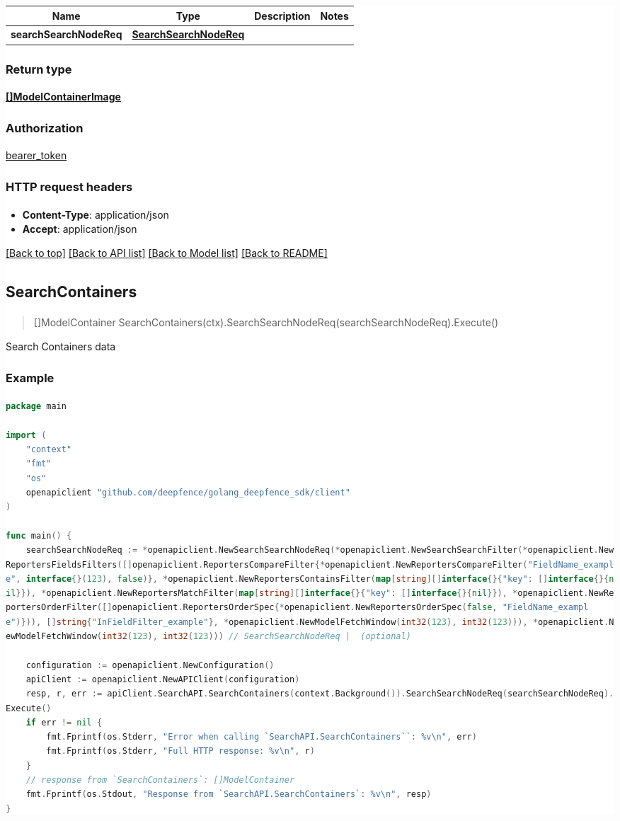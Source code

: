 Name | Type | Description  | Notes
------------- | ------------- | ------------- | -------------
 **searchSearchNodeReq** | [**SearchSearchNodeReq**](SearchSearchNodeReq.md) |  | 

### Return type

[**[]ModelContainerImage**](ModelContainerImage.md)

### Authorization

[bearer_token](../README.md#bearer_token)

### HTTP request headers

- **Content-Type**: application/json
- **Accept**: application/json

[[Back to top]](#) [[Back to API list]](../README.md#documentation-for-api-endpoints)
[[Back to Model list]](../README.md#documentation-for-models)
[[Back to README]](../README.md)


## SearchContainers

> []ModelContainer SearchContainers(ctx).SearchSearchNodeReq(searchSearchNodeReq).Execute()

Search Containers data



### Example

```go
package main

import (
    "context"
    "fmt"
    "os"
    openapiclient "github.com/deepfence/golang_deepfence_sdk/client"
)

func main() {
    searchSearchNodeReq := *openapiclient.NewSearchSearchNodeReq(*openapiclient.NewSearchSearchFilter(*openapiclient.NewReportersFieldsFilters([]openapiclient.ReportersCompareFilter{*openapiclient.NewReportersCompareFilter("FieldName_example", interface{}(123), false)}, *openapiclient.NewReportersContainsFilter(map[string][]interface{}{"key": []interface{}{nil}}), *openapiclient.NewReportersMatchFilter(map[string][]interface{}{"key": []interface{}{nil}}), *openapiclient.NewReportersOrderFilter([]openapiclient.ReportersOrderSpec{*openapiclient.NewReportersOrderSpec(false, "FieldName_example")})), []string{"InFieldFilter_example"}, *openapiclient.NewModelFetchWindow(int32(123), int32(123))), *openapiclient.NewModelFetchWindow(int32(123), int32(123))) // SearchSearchNodeReq |  (optional)

    configuration := openapiclient.NewConfiguration()
    apiClient := openapiclient.NewAPIClient(configuration)
    resp, r, err := apiClient.SearchAPI.SearchContainers(context.Background()).SearchSearchNodeReq(searchSearchNodeReq).Execute()
    if err != nil {
        fmt.Fprintf(os.Stderr, "Error when calling `SearchAPI.SearchContainers``: %v\n", err)
        fmt.Fprintf(os.Stderr, "Full HTTP response: %v\n", r)
    }
    // response from `SearchContainers`: []ModelContainer
    fmt.Fprintf(os.Stdout, "Response from `SearchAPI.SearchContainers`: %v\n", resp)
}
```

